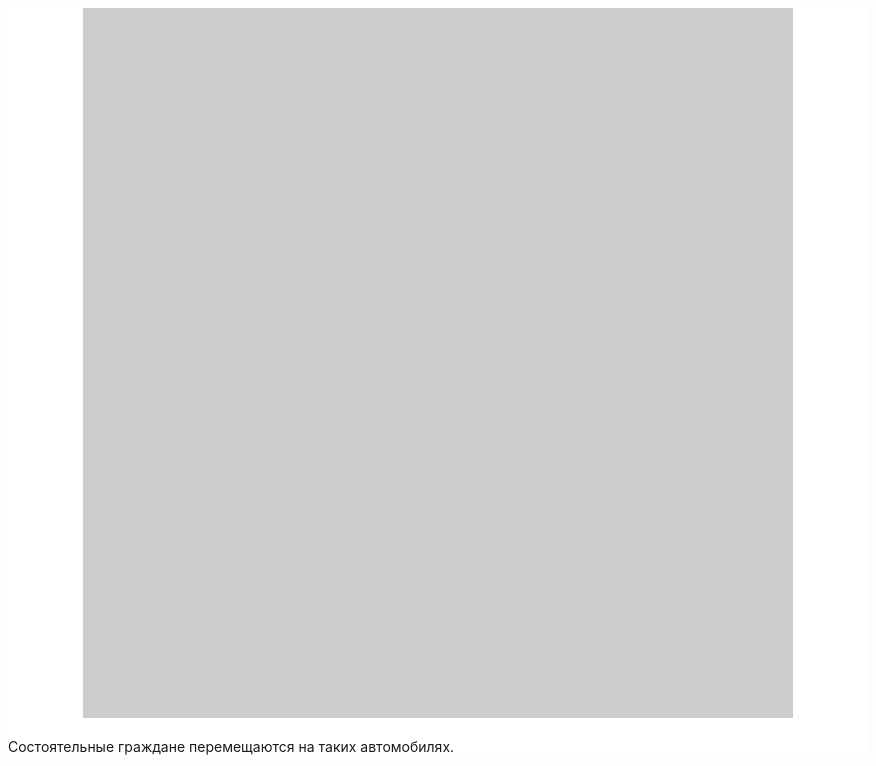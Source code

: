 <a data-flickr-embed="true"  href="https://www.flickr.com/photos/118782975@N05/23962644106/in/album-72157662839955545/" title="DSC03996"><img src="/images/bg.png" data-src="https://farm2.staticflickr.com/1712/23962644106_94ca4941ce_b.jpg" width="1024" height="710" alt="DSC03996"></a>

Состоятельные граждане перемещаются на таких автомобилях.
